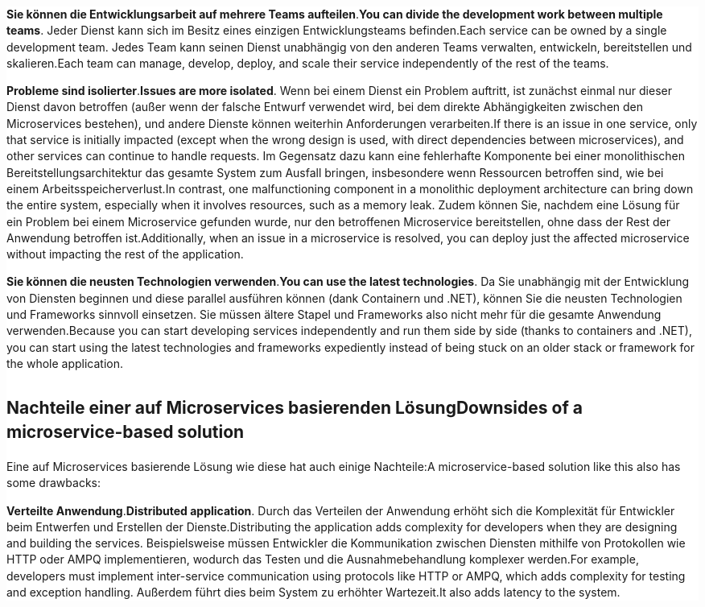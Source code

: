 <span data-ttu-id="bfd85-185">**Sie können die Entwicklungsarbeit auf mehrere Teams aufteilen**.</span><span class="sxs-lookup"><span data-stu-id="bfd85-185">**You can divide the development work between multiple teams**.</span></span> <span data-ttu-id="bfd85-186">Jeder Dienst kann sich im Besitz eines einzigen Entwicklungsteams befinden.</span><span class="sxs-lookup"><span data-stu-id="bfd85-186">Each service can be owned by a single development team.</span></span> <span data-ttu-id="bfd85-187">Jedes Team kann seinen Dienst unabhängig von den anderen Teams verwalten, entwickeln, bereitstellen und skalieren.</span><span class="sxs-lookup"><span data-stu-id="bfd85-187">Each team can manage, develop, deploy, and scale their service independently of the rest of the teams.</span></span>

<span data-ttu-id="bfd85-188">**Probleme sind isolierter**.</span><span class="sxs-lookup"><span data-stu-id="bfd85-188">**Issues are more isolated**.</span></span> <span data-ttu-id="bfd85-189">Wenn bei einem Dienst ein Problem auftritt, ist zunächst einmal nur dieser Dienst davon betroffen (außer wenn der falsche Entwurf verwendet wird, bei dem direkte Abhängigkeiten zwischen den Microservices bestehen), und andere Dienste können weiterhin Anforderungen verarbeiten.</span><span class="sxs-lookup"><span data-stu-id="bfd85-189">If there is an issue in one service, only that service is initially impacted (except when the wrong design is used, with direct dependencies between microservices), and other services can continue to handle requests.</span></span> <span data-ttu-id="bfd85-190">Im Gegensatz dazu kann eine fehlerhafte Komponente bei einer monolithischen Bereitstellungsarchitektur das gesamte System zum Ausfall bringen, insbesondere wenn Ressourcen betroffen sind, wie bei einem Arbeitsspeicherverlust.</span><span class="sxs-lookup"><span data-stu-id="bfd85-190">In contrast, one malfunctioning component in a monolithic deployment architecture can bring down the entire system, especially when it involves resources, such as a memory leak.</span></span> <span data-ttu-id="bfd85-191">Zudem können Sie, nachdem eine Lösung für ein Problem bei einem Microservice gefunden wurde, nur den betroffenen Microservice bereitstellen, ohne dass der Rest der Anwendung betroffen ist.</span><span class="sxs-lookup"><span data-stu-id="bfd85-191">Additionally, when an issue in a microservice is resolved, you can deploy just the affected microservice without impacting the rest of the application.</span></span>

<span data-ttu-id="bfd85-192">**Sie können die neusten Technologien verwenden**.</span><span class="sxs-lookup"><span data-stu-id="bfd85-192">**You can use the latest technologies**.</span></span> <span data-ttu-id="bfd85-193">Da Sie unabhängig mit der Entwicklung von Diensten beginnen und diese parallel ausführen können (dank Containern und .NET), können Sie die neusten Technologien und Frameworks sinnvoll einsetzen. Sie müssen ältere Stapel und Frameworks also nicht mehr für die gesamte Anwendung verwenden.</span><span class="sxs-lookup"><span data-stu-id="bfd85-193">Because you can start developing services independently and run them side by side (thanks to containers and .NET), you can start using the latest technologies and frameworks expediently instead of being stuck on an older stack or framework for the whole application.</span></span>

## <a name="downsides-of-a-microservice-based-solution"></a><span data-ttu-id="bfd85-194">Nachteile einer auf Microservices basierenden Lösung</span><span class="sxs-lookup"><span data-stu-id="bfd85-194">Downsides of a microservice-based solution</span></span>

<span data-ttu-id="bfd85-195">Eine auf Microservices basierende Lösung wie diese hat auch einige Nachteile:</span><span class="sxs-lookup"><span data-stu-id="bfd85-195">A microservice-based solution like this also has some drawbacks:</span></span>

<span data-ttu-id="bfd85-196">**Verteilte Anwendung**.</span><span class="sxs-lookup"><span data-stu-id="bfd85-196">**Distributed application**.</span></span> <span data-ttu-id="bfd85-197">Durch das Verteilen der Anwendung erhöht sich die Komplexität für Entwickler beim Entwerfen und Erstellen der Dienste.</span><span class="sxs-lookup"><span data-stu-id="bfd85-197">Distributing the application adds complexity for developers when they are designing and building the services.</span></span> <span data-ttu-id="bfd85-198">Beispielsweise müssen Entwickler die Kommunikation zwischen Diensten mithilfe von Protokollen wie HTTP oder AMPQ implementieren, wodurch das Testen und die Ausnahmebehandlung komplexer werden.</span><span class="sxs-lookup"><span data-stu-id="bfd85-198">For example, developers must implement inter-service communication using protocols like HTTP or AMPQ, which adds complexity for testing and exception handling.</span></span> <span data-ttu-id="bfd85-199">Außerdem führt dies beim System zu erhöhter Wartezeit.</span><span class="sxs-lookup"><span data-stu-id="bfd85-199">It also adds latency to the system.</span></span>
